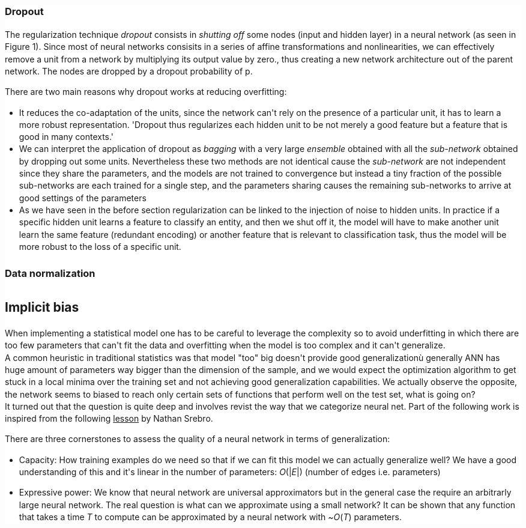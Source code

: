 
### Dropout
The regularization technique *dropout* consists in *shutting off* some nodes (input and hidden layer) in a neural network (as seen in Figure 1). Since most of neural networks consisits in a series of
affine transformations and nonlinearities, we can effectively remove a unit from a network by multiplying its output value by zero., thus creating a new network architecture out of the parent network. The nodes are dropped by a dropout probability of p.

There are two main reasons why dropout works at reducing overfitting:
- It reduces the co-adaptation of the units, since the network can't rely on the presence of a particular unit, it has to learn a more robust representation. 'Dropout thus regularizes each hidden unit to be
not merely a good feature but a feature that is good in many contexts.'
- We can interpret the application of dropout as *bagging* with a very  large *ensemble* obtained with all the *sub-network* obtained by dropping out some units. Nevertheless these two methods are not identical cause the *sub-network* are not independent since they share the parameters, and the models are not trained to convergence but instead a tiny fraction of the possible
sub-networks are each trained for a single step, and the parameters sharing causes
the remaining sub-networks to arrive at good settings of the parameters
- As we have seen in the before section regularization can be linked to the injection of noise to hidden units. In practice if a specific hidden unit learns a feature to classify an entity, and then we shut off it, the model will have to make another unit learn the same feature (redundant encoding) or another feature that is relevant to classification task, thus the model will be more robust to the loss of a specific unit.

### Data normalization

## Implicit bias
When implementing a statistical model one has to be careful to leverage the complexity so to avoid underfitting  in which there are too few parameters that can't fit the data and overfitting when the model is too complex and it can't generalize. <br>
A common heuristic in traditional statistics was that model "too" big doesn't provide good generalizationù generally ANN has huge amount of parameters way bigger than the dimension of the sample, and  we would expect the optimization algorithm to get stuck in a local minima over the training set and not achieving good generalization capabilities. We actually observe the opposite, the network seems to biased to reach only certain sets of functions that perform well on the test set, what is going on? <br>
It turned out that the question is quite deep and involves revist the way that we categorize neural net.
Part of the following work is inspired from the following [lesson](https://www.youtube.com/watch?v=gh9vrvLx7Mo) by Nathan Srebro. 

There are three cornerstones to assess the quality of a neural network in terms of generalization:
- Capacity: How training examples do we need so that if we can fit this model we can actually generalize well?
We have a good understanding of this and it's linear in the number of parameters: $O(|E|)$ (number of edges i.e. parameters)

- Expressive power: We know that neural network are universal approximators but in the general case the require an arbitrarly large neural network. The real question is what can we approximate using a small network? It can be shown that any function that takes a time $T$ to compute can be approximated by a neural network with ~$O(T)$ parameters.
